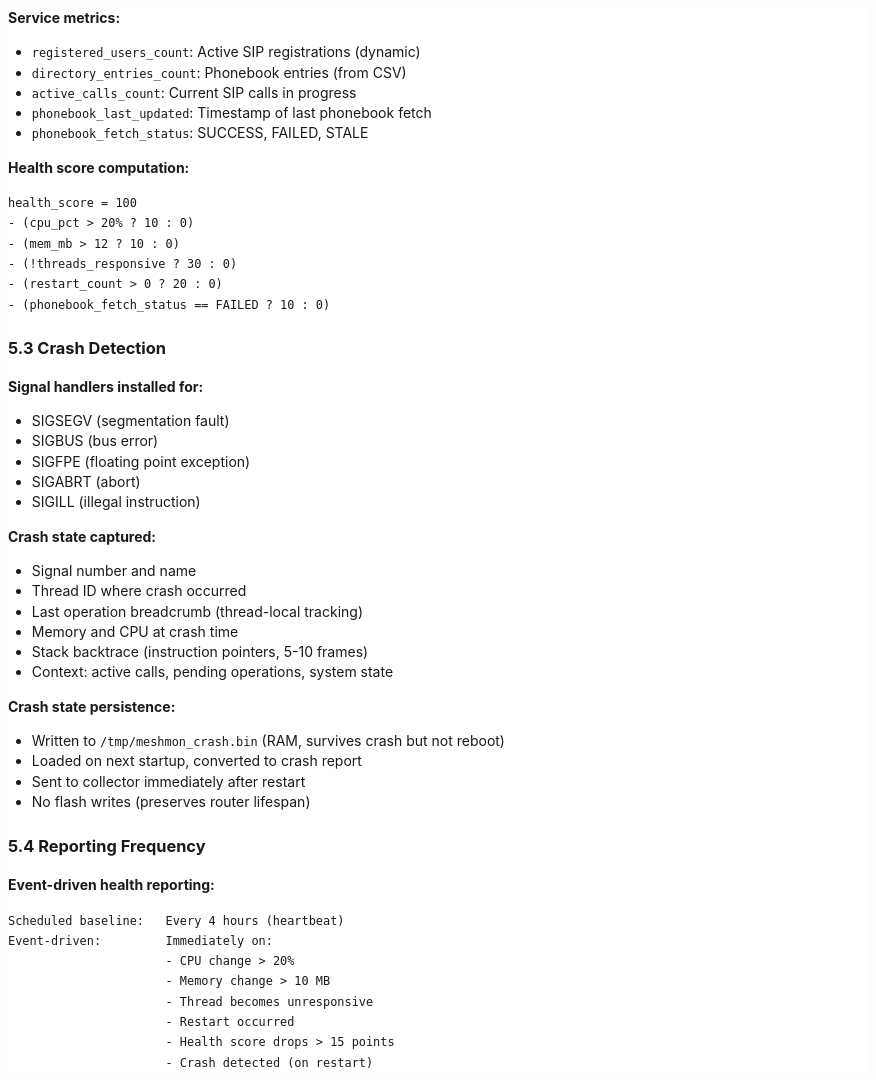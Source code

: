 **Service metrics:**
- `registered_users_count`: Active SIP registrations (dynamic)
- `directory_entries_count`: Phonebook entries (from CSV)
- `active_calls_count`: Current SIP calls in progress
- `phonebook_last_updated`: Timestamp of last phonebook fetch
- `phonebook_fetch_status`: SUCCESS, FAILED, STALE

**Health score computation:**
```
health_score = 100
- (cpu_pct > 20% ? 10 : 0)
- (mem_mb > 12 ? 10 : 0)
- (!threads_responsive ? 30 : 0)
- (restart_count > 0 ? 20 : 0)
- (phonebook_fetch_status == FAILED ? 10 : 0)
```

### 5.3 Crash Detection

**Signal handlers installed for:**
- SIGSEGV (segmentation fault)
- SIGBUS (bus error)
- SIGFPE (floating point exception)
- SIGABRT (abort)
- SIGILL (illegal instruction)

**Crash state captured:**
- Signal number and name
- Thread ID where crash occurred
- Last operation breadcrumb (thread-local tracking)
- Memory and CPU at crash time
- Stack backtrace (instruction pointers, 5-10 frames)
- Context: active calls, pending operations, system state

**Crash state persistence:**
- Written to `/tmp/meshmon_crash.bin` (RAM, survives crash but not reboot)
- Loaded on next startup, converted to crash report
- Sent to collector immediately after restart
- No flash writes (preserves router lifespan)

### 5.4 Reporting Frequency

**Event-driven health reporting:**

```
Scheduled baseline:   Every 4 hours (heartbeat)
Event-driven:         Immediately on:
                      - CPU change > 20%
                      - Memory change > 10 MB
                      - Thread becomes unresponsive
                      - Restart occurred
                      - Health score drops > 15 points
                      - Crash detected (on restart)
```
